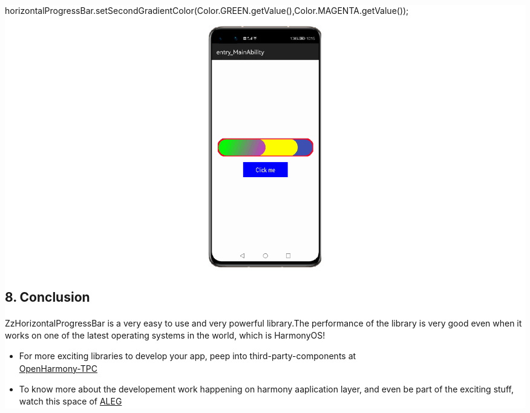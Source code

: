 horizontalProgressBar.setSecondGradientColor(Color.GREEN.getValue(),Color.MAGENTA.getValue());
</b></pre>
        </td>
        <td width=300px>
        <p align="center"><img src="ExpDocImgs/Second-levelProgressColor.gif" alt="Italian Trulli" style="width:200px;height:400px;"></p>
        </td>
    </tr>
</table>

## **8. Conclusion**
ZzHorizontalProgressBar is a very easy to use and very powerful library.The performance of the library is very good even when it works on one of the latest operating systems in the world, which is HarmonyOS!

* For more exciting libraries to develop your app, peep into third-party-components at </br>
[OpenHarmony-TPC](https://gitee.com/openharmony-tpc)

* To know more about the developement work happening on harmony aaplication layer, and even be part of the exciting stuff, watch this space of [ALEG](https://github.com/applibgroup)
